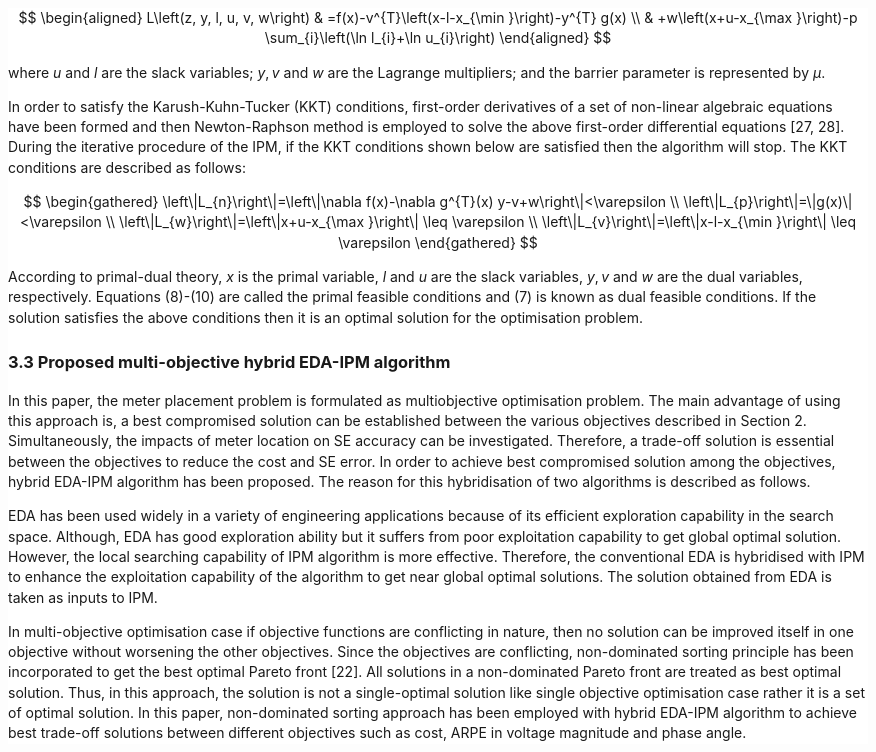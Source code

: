 $$
\begin{aligned}
L\left(z, y, l, u, v, w\right) & =f(x)-v^{T}\left(x-l-x_{\min }\right)-y^{T} g(x) \\
& +w\left(x+u-x_{\max }\right)-p \sum_{i}\left(\ln l_{i}+\ln u_{i}\right)
\end{aligned}
$$

where $u$ and $l$ are the slack variables; $y, v$ and $w$ are the Lagrange multipliers; and the barrier parameter is represented by $\mu$.

In order to satisfy the Karush-Kuhn-Tucker (KKT) conditions, first-order derivatives of a set of non-linear algebraic equations have been formed and then Newton-Raphson method is employed to solve the above first-order differential equations [27, 28]. During the iterative procedure of the IPM, if the KKT conditions shown below are satisfied then the algorithm will stop. The KKT conditions are described as follows:

$$
\begin{gathered}
\left\|L_{n}\right\|=\left\|\nabla f(x)-\nabla g^{T}(x) y-v+w\right\|<\varepsilon \\
\left\|L_{p}\right\|=\|g(x)\|<\varepsilon \\
\left\|L_{w}\right\|=\left\|x+u-x_{\max }\right\| \leq \varepsilon \\
\left\|L_{v}\right\|=\left\|x-l-x_{\min }\right\| \leq \varepsilon
\end{gathered}
$$

According to primal-dual theory, $x$ is the primal variable, $l$ and $u$ are the slack variables, $y, v$ and $w$ are the dual variables, respectively. Equations (8)-(10) are called the primal feasible conditions and (7) is known as dual feasible conditions. If the solution satisfies the above conditions then it is an optimal solution for the optimisation problem.

### 3.3 Proposed multi-objective hybrid EDA-IPM algorithm

In this paper, the meter placement problem is formulated as multiobjective optimisation problem. The main advantage of using this approach is, a best compromised solution can be established between the various objectives described in Section 2. Simultaneously, the impacts of meter location on SE accuracy can be investigated. Therefore, a trade-off solution is essential between the objectives to reduce the cost and SE error. In order to achieve best compromised solution among the objectives, hybrid EDA-IPM algorithm has been proposed. The reason for this hybridisation of two algorithms is described as follows.

EDA has been used widely in a variety of engineering applications because of its efficient exploration capability in the search space. Although, EDA has good exploration ability but it
suffers from poor exploitation capability to get global optimal solution. However, the local searching capability of IPM algorithm is more effective. Therefore, the conventional EDA is hybridised with IPM to enhance the exploitation capability of the algorithm to get near global optimal solutions. The solution obtained from EDA is taken as inputs to IPM.

In multi-objective optimisation case if objective functions are conflicting in nature, then no solution can be improved itself in one objective without worsening the other objectives. Since the objectives are conflicting, non-dominated sorting principle has been incorporated to get the best optimal Pareto front [22]. All solutions in a non-dominated Pareto front are treated as best optimal solution. Thus, in this approach, the solution is not a single-optimal solution like single objective optimisation case rather it is a set of optimal solution. In this paper, non-dominated sorting approach has been employed with hybrid EDA-IPM algorithm to achieve best trade-off solutions between different objectives such as cost, ARPE in voltage magnitude and phase angle.
